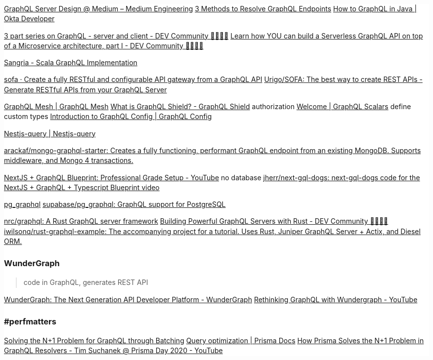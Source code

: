 [GraphQL Server Design @ Medium – Medium Engineering](https://medium.engineering/graphql-server-design-medium-34862677b4b8)
[3 Methods to Resolve GraphQL Endpoints](https://www.contentful.com/blog/2018/09/25/3-methods-resolve-graphql-endpoints/)
[How to GraphQL in Java | Okta Developer](https://developer.okta.com/blog/2020/01/31/java-graphql)

[3 part series on GraphQL - server and client - DEV Community 👩‍💻👨‍💻](https://dev.to/azure/3-part-series-on-graphql-1fi1)
[Learn how YOU can build a Serverless GraphQL API on top of a Microservice architecture, part I - DEV Community 👩‍💻👨‍💻](https://dev.to/azure/learn-how-you-can-build-a-serverless-graphql-api-on-top-of-a-microservice-architecture-233g)

[Sangria - Scala GraphQL Implementation](https://sangria-graphql.org/)

[sofa · Create a fully RESTful and configurable API gateway from a GraphQL API](https://www.sofa-api.com/)
[Urigo/SOFA: The best way to create REST APIs - Generate RESTful APIs from your GraphQL Server](https://github.com/Urigo/SOFA)

[GraphQL Mesh | GraphQL Mesh](https://www.graphql-mesh.com/)
[What is GraphQL Shield? - GraphQL Shield](https://www.graphql-shield.com/docs) authorization
[Welcome | GraphQL Scalars](https://www.graphql-scalars.dev/) define custom types
[Introduction to GraphQL Config | GraphQL Config](https://graphql-config.com/introduction)

[Nestjs-query | Nestjs-query](https://doug-martin.github.io/nestjs-query/)

[arackaf/mongo-graphql-starter: Creates a fully functioning, performant GraphQL endpoint from an existing MongoDB. Supports middleware, and Mongo 4 transactions.](https://github.com/arackaf/mongo-graphql-starter)

[NextJS + GraphQL Blueprint: Professional Grade Setup - YouTube](https://www.youtube.com/watch?v=XzE-PzALyDc) no database
[jherr/next-gql-dogs: next-gql-dogs code for the NextJS + GraphQL + Typescript Blueprint video](https://github.com/jherr/next-gql-dogs)

[pg_graphql](https://supabase.github.io/pg_graphql/)
[supabase/pg_graphql: GraphQL support for PostgreSQL](https://github.com/supabase/pg_graphql)

[nrc/graphql: A Rust GraphQL server framework](https://github.com/nrc/graphql)
[Building Powerful GraphQL Servers with Rust - DEV Community 👩‍💻👨‍💻](https://dev.to/open-graphql/building-powerful-graphql-servers-with-rust-3gla)
[iwilsonq/rust-graphql-example: The accompanying project for a tutorial. Uses Rust, Juniper GraphQL Server + Actix, and Diesel ORM.](https://github.com/iwilsonq/rust-graphql-example)

### WunderGraph

> code in GraphQL, generates REST API

[WunderGraph: The Next Generation API Developer Platform - WunderGraph](https://wundergraph.com/)
[Rethinking GraphQL with Wundergraph - YouTube](https://www.youtube.com/watch?v=m3YrZav5-CU)

### #perfmatters

[Solving the N+1 Problem for GraphQL through Batching](https://shopifyengineering.myshopify.com/blogs/engineering/solving-the-n-1-problem-for-graphql-through-batching)
[Query optimization | Prisma Docs](https://www.prisma.io/docs/guides/performance-and-optimization/query-optimization-performance)
[How Prisma Solves the N+1 Problem in GraphQL Resolvers - Tim Suchanek @ Prisma Day 2020 - YouTube](https://www.youtube.com/watch?v=7oMfBGEdwsc)
